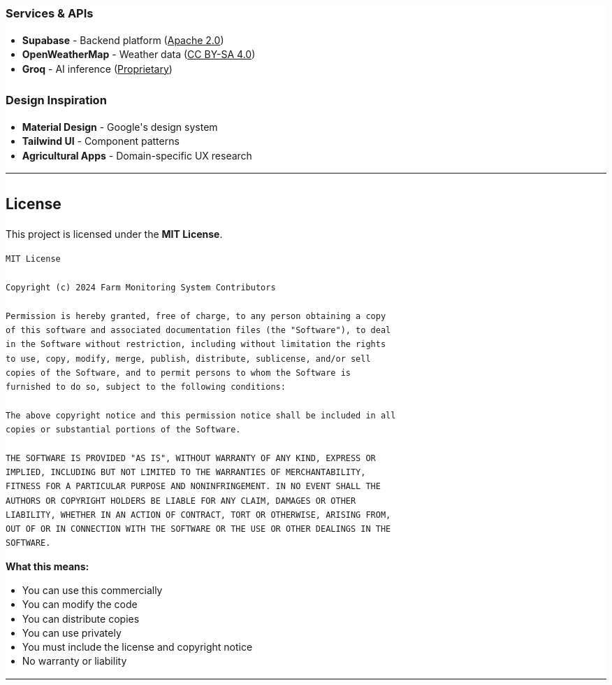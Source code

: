 ### Services & APIs

- **Supabase** - Backend platform ([Apache 2.0](https://github.com/supabase/supabase/blob/master/LICENSE))
- **OpenWeatherMap** - Weather data ([CC BY-SA 4.0](https://creativecommons.org/licenses/by-sa/4.0/))
- **Groq** - AI inference ([Proprietary](https://groq.com/))

### Design Inspiration

- **Material Design** - Google's design system
- **Tailwind UI** - Component patterns
- **Agricultural Apps** - Domain-specific UX research

---

## License

This project is licensed under the **MIT License**.

```
MIT License

Copyright (c) 2024 Farm Monitoring System Contributors

Permission is hereby granted, free of charge, to any person obtaining a copy
of this software and associated documentation files (the "Software"), to deal
in the Software without restriction, including without limitation the rights
to use, copy, modify, merge, publish, distribute, sublicense, and/or sell
copies of the Software, and to permit persons to whom the Software is
furnished to do so, subject to the following conditions:

The above copyright notice and this permission notice shall be included in all
copies or substantial portions of the Software.

THE SOFTWARE IS PROVIDED "AS IS", WITHOUT WARRANTY OF ANY KIND, EXPRESS OR
IMPLIED, INCLUDING BUT NOT LIMITED TO THE WARRANTIES OF MERCHANTABILITY,
FITNESS FOR A PARTICULAR PURPOSE AND NONINFRINGEMENT. IN NO EVENT SHALL THE
AUTHORS OR COPYRIGHT HOLDERS BE LIABLE FOR ANY CLAIM, DAMAGES OR OTHER
LIABILITY, WHETHER IN AN ACTION OF CONTRACT, TORT OR OTHERWISE, ARISING FROM,
OUT OF OR IN CONNECTION WITH THE SOFTWARE OR THE USE OR OTHER DEALINGS IN THE
SOFTWARE.
```

**What this means:**
- You can use this commercially
- You can modify the code
- You can distribute copies
- You can use privately
- You must include the license and copyright notice
- No warranty or liability

---

